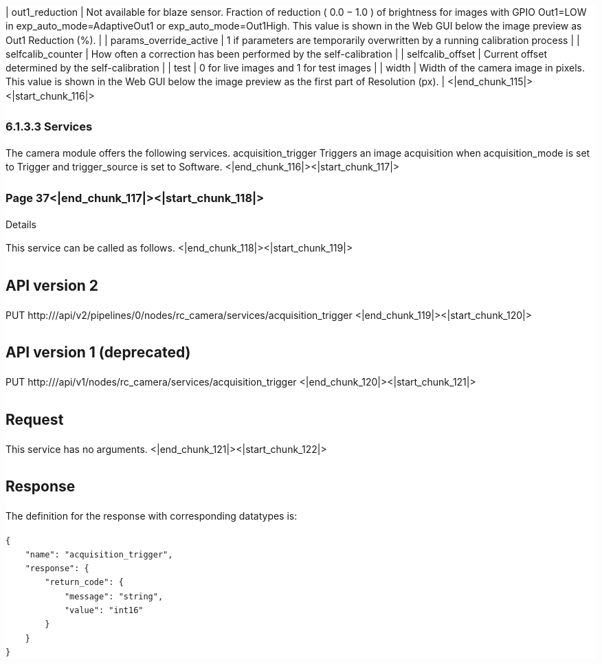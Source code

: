 | out1_reduction | Not available for blaze sensor. Fraction of reduction ( $0.0-1.0$ ) of brightness for images with GPIO Out1=LOW in exp_auto_mode=AdaptiveOut1 or exp_auto_mode=Out1High. This value is shown in the Web GUI below the image preview as Out1 Reduction (\%). |
| params_override_active | 1 if parameters are temporarily overwritten by a running calibration process |
| selfcalib_counter | How often a correction has been performed by the self-calibration |
| selfcalib_offset | Current offset determined by the self-calibration |
| test | 0 for live images and 1 for test images |
| width | Width of the camera image in pixels. This value is shown in the Web GUI below the image preview as the first part of Resolution (px). |
<|end_chunk_115|><|start_chunk_116|>
### 6.1.3.3 Services

The camera module offers the following services.
acquisition_trigger
Triggers an image acquisition when acquisition_mode is set to Trigger and trigger_source is set to Software.
<|end_chunk_116|><|start_chunk_117|>
### Page 37<|end_chunk_117|><|start_chunk_118|>
 Details 

This service can be called as follows.
<|end_chunk_118|><|start_chunk_119|>
## API version 2

PUT http://<host>/api/v2/pipelines/0/nodes/rc_camera/services/acquisition_trigger
<|end_chunk_119|><|start_chunk_120|>
## API version 1 (deprecated)

PUT http://<host>/api/v1/nodes/rc_camera/services/acquisition_trigger
<|end_chunk_120|><|start_chunk_121|>
## Request

This service has no arguments.
<|end_chunk_121|><|start_chunk_122|>
## Response

The definition for the response with corresponding datatypes is:

```
{
    "name": "acquisition_trigger",
    "response": {
        "return_code": {
            "message": "string",
            "value": "int16"
        }
    }
}
```
